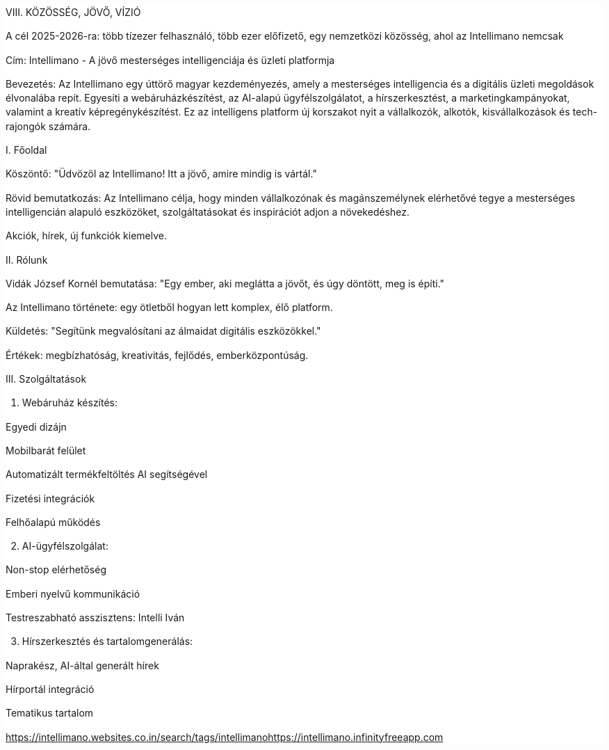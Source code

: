 VIII. KÖZÖSSÉG, JÖVŐ, VÍZIÓ

A cél 2025-2026-ra: több tízezer felhasználó, több ezer előfizető, egy nemzetközi közösség, ahol az Intellimano nemcsak

Cím: Intellimano - A jövő mesterséges intelligenciája és üzleti platformja

Bevezetés: Az Intellimano egy úttörő magyar kezdeményezés, amely a mesterséges intelligencia és a digitális üzleti megoldások élvonalába repít. Egyesíti a webáruházkészítést, az AI-alapú ügyfélszolgálatot, a hírszerkesztést, a marketingkampányokat, valamint a kreatív képregénykészítést. Ez az intelligens platform új korszakot nyit a vállalkozók, alkotók, kisvállalkozások és tech-rajongók számára.

I. Főoldal

Köszöntő: "Üdvözöl az Intellimano! Itt a jövő, amire mindig is vártál."

Rövid bemutatkozás: Az Intellimano célja, hogy minden vállalkozónak és magánszemélynek elérhetővé tegye a mesterséges intelligencián alapuló eszközöket, szolgáltatásokat és inspirációt adjon a növekedéshez.

Akciók, hírek, új funkciók kiemelve.


II. Rólunk

Vidák József Kornél bemutatása: "Egy ember, aki meglátta a jövőt, és úgy döntött, meg is építi."

Az Intellimano története: egy ötletből hogyan lett komplex, élő platform.

Küldetés: "Segítünk megvalósítani az álmaidat digitális eszközökkel."

Értékek: megbízhatóság, kreativitás, fejlődés, emberközpontúság.


III. Szolgáltatások

1. Webáruház készítés:

Egyedi dizájn

Mobilbarát felület

Automatizált termékfeltöltés AI segítségével

Fizetési integrációk

Felhőalapú működés



2. AI-ügyfélszolgálat:

Non-stop elérhetőség

Emberi nyelvű kommunikáció

Testreszabható asszisztens: Intelli Iván



3. Hírszerkesztés és tartalomgenerálás:

Naprakész, AI-által generált hírek

Hírportál integráció

Tematikus tartalom




https://intellimano.websites.co.in/search/tags/intellimanohttps://intellimano.infinityfreeapp.com
